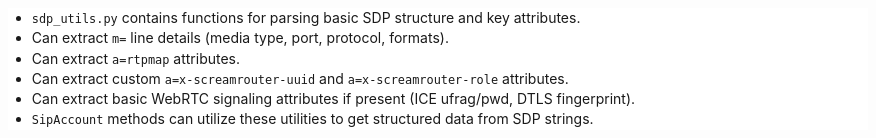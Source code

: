 *   `sdp_utils.py` contains functions for parsing basic SDP structure and key attributes.
*   Can extract `m=` line details (media type, port, protocol, formats).
*   Can extract `a=rtpmap` attributes.
*   Can extract custom `a=x-screamrouter-uuid` and `a=x-screamrouter-role` attributes.
*   Can extract basic WebRTC signaling attributes if present (ICE ufrag/pwd, DTLS fingerprint).
*   `SipAccount` methods can utilize these utilities to get structured data from SDP strings.
